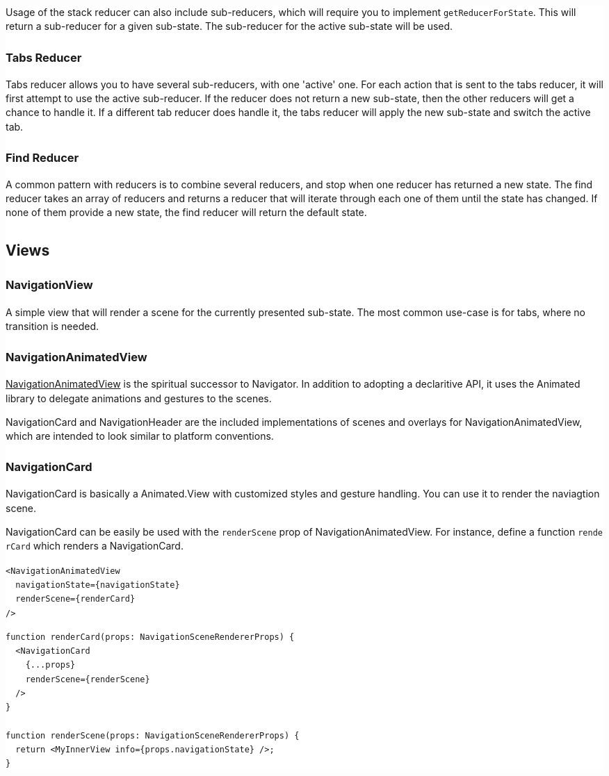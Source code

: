 Usage of the stack reducer can also include sub-reducers, which will require you to implement `getReducerForState`. This will return a sub-reducer for a given sub-state. The sub-reducer for the active sub-state will be used.

### Tabs Reducer

Tabs reducer allows you to have several sub-reducers, with one 'active' one. For each action that is sent to the tabs reducer, it will first attempt to use the active sub-reducer. If the reducer does not return a new sub-state, then the other reducers will get a chance to handle it. If a different tab reducer does handle it, the tabs reducer will apply the new sub-state and switch the active tab.

### Find Reducer

A common pattern with reducers is to combine several reducers, and stop when one reducer has returned a new state. The find reducer takes an array of reducers and returns a reducer that will iterate through each one of them until the state has changed. If none of them provide a new state, the find reducer will return the default state.

## Views

### NavigationView

A simple view that will render a scene for the currently presented sub-state. The most common use-case is for tabs, where no transition is needed.

### NavigationAnimatedView

[NavigationAnimatedView](AnimatedView.md) is the spiritual successor to Navigator. In addition to adopting a declaritive API, it uses the Animated library to delegate animations and gestures to the scenes. 

NavigationCard and NavigationHeader are the included implementations of scenes and overlays for NavigationAnimatedView, which are intended to look similar to platform conventions.

### NavigationCard

NavigationCard is basically a Animated.View with customized styles and gesture handling. You can use it to render the naviagtion scene. 

NavigationCard can be easily be used with the `renderScene` prop of NavigationAnimatedView. For instance, define a function `renderCard` which renders a NavigationCard.

```
<NavigationAnimatedView
  navigationState={navigationState}
  renderScene={renderCard}
/>
```

```
function renderCard(props: NavigationSceneRendererProps) {
  <NavigationCard
    {...props}
    renderScene={renderScene}
  />
}

function renderScene(props: NavigationSceneRendererProps) {
  return <MyInnerView info={props.navigationState} />;
}
```
